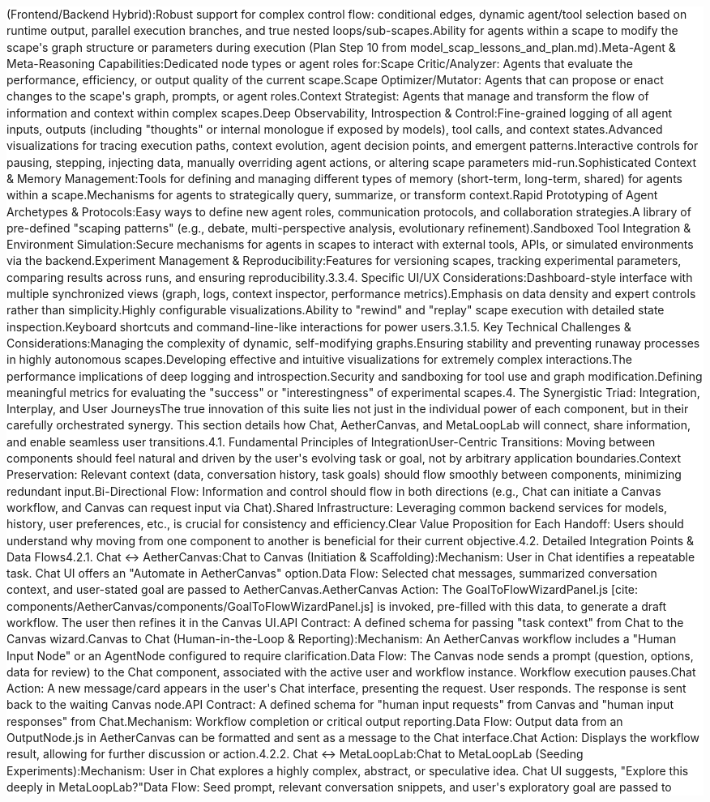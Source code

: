 (Frontend/Backend Hybrid):Robust support for complex control flow: conditional edges, dynamic agent/tool selection based on runtime output, parallel execution branches, and true nested loops/sub-scapes.Ability for agents within a scape to modify the scape's graph structure or parameters during execution (Plan Step 10 from model_scap_lessons_and_plan.md).Meta-Agent & Meta-Reasoning Capabilities:Dedicated node types or agent roles for:Scape Critic/Analyzer: Agents that evaluate the performance, efficiency, or output quality of the current scape.Scape Optimizer/Mutator: Agents that can propose or enact changes to the scape's graph, prompts, or agent roles.Context Strategist: Agents that manage and transform the flow of information and context within complex scapes.Deep Observability, Introspection & Control:Fine-grained logging of all agent inputs, outputs (including "thoughts" or internal monologue if exposed by models), tool calls, and context states.Advanced visualizations for tracing execution paths, context evolution, agent decision points, and emergent patterns.Interactive controls for pausing, stepping, injecting data, manually overriding agent actions, or altering scape parameters mid-run.Sophisticated Context & Memory Management:Tools for defining and managing different types of memory (short-term, long-term, shared) for agents within a scape.Mechanisms for agents to strategically query, summarize, or transform context.Rapid Prototyping of Agent Archetypes & Protocols:Easy ways to define new agent roles, communication protocols, and collaboration strategies.A library of pre-defined "scaping patterns" (e.g., debate, multi-perspective analysis, evolutionary refinement).Sandboxed Tool Integration & Environment Simulation:Secure mechanisms for agents in scapes to interact with external tools, APIs, or simulated environments via the backend.Experiment Management & Reproducibility:Features for versioning scapes, tracking experimental parameters, comparing results across runs, and ensuring reproducibility.3.3.4. Specific UI/UX Considerations:Dashboard-style interface with multiple synchronized views (graph, logs, context inspector, performance metrics).Emphasis on data density and expert controls rather than simplicity.Highly configurable visualizations.Ability to "rewind" and "replay" scape execution with detailed state inspection.Keyboard shortcuts and command-line-like interactions for power users.3.1.5. Key Technical Challenges & Considerations:Managing the complexity of dynamic, self-modifying graphs.Ensuring stability and preventing runaway processes in highly autonomous scapes.Developing effective and intuitive visualizations for extremely complex interactions.The performance implications of deep logging and introspection.Security and sandboxing for tool use and graph modification.Defining meaningful metrics for evaluating the "success" or "interestingness" of experimental scapes.4. The Synergistic Triad: Integration, Interplay, and User JourneysThe true innovation of this suite lies not just in the individual power of each component, but in their carefully orchestrated synergy. This section details how Chat, AetherCanvas, and MetaLoopLab will connect, share information, and enable seamless user transitions.4.1. Fundamental Principles of IntegrationUser-Centric Transitions: Moving between components should feel natural and driven by the user's evolving task or goal, not by arbitrary application boundaries.Context Preservation: Relevant context (data, conversation history, task goals) should flow smoothly between components, minimizing redundant input.Bi-Directional Flow: Information and control should flow in both directions (e.g., Chat can initiate a Canvas workflow, and Canvas can request input via Chat).Shared Infrastructure: Leveraging common backend services for models, history, user preferences, etc., is crucial for consistency and efficiency.Clear Value Proposition for Each Handoff: Users should understand why moving from one component to another is beneficial for their current objective.4.2. Detailed Integration Points & Data Flows4.2.1. Chat <-> AetherCanvas:Chat to Canvas (Initiation & Scaffolding):Mechanism: User in Chat identifies a repeatable task. Chat UI offers an "Automate in AetherCanvas" option.Data Flow: Selected chat messages, summarized conversation context, and user-stated goal are passed to AetherCanvas.AetherCanvas Action: The GoalToFlowWizardPanel.js [cite: components/AetherCanvas/components/GoalToFlowWizardPanel.js] is invoked, pre-filled with this data, to generate a draft workflow. The user then refines it in the Canvas UI.API Contract: A defined schema for passing "task context" from Chat to the Canvas wizard.Canvas to Chat (Human-in-the-Loop & Reporting):Mechanism: An AetherCanvas workflow includes a "Human Input Node" or an AgentNode configured to require clarification.Data Flow: The Canvas node sends a prompt (question, options, data for review) to the Chat component, associated with the active user and workflow instance. Workflow execution pauses.Chat Action: A new message/card appears in the user's Chat interface, presenting the request. User responds. The response is sent back to the waiting Canvas node.API Contract: A defined schema for "human input requests" from Canvas and "human input responses" from Chat.Mechanism: Workflow completion or critical output reporting.Data Flow: Output data from an OutputNode.js in AetherCanvas can be formatted and sent as a message to the Chat interface.Chat Action: Displays the workflow result, allowing for further discussion or action.4.2.2. Chat <-> MetaLoopLab:Chat to MetaLoopLab (Seeding Experiments):Mechanism: User in Chat explores a highly complex, abstract, or speculative idea. Chat UI suggests, "Explore this deeply in MetaLoopLab?"Data Flow: Seed prompt, relevant conversation snippets, and user's exploratory goal are passed to